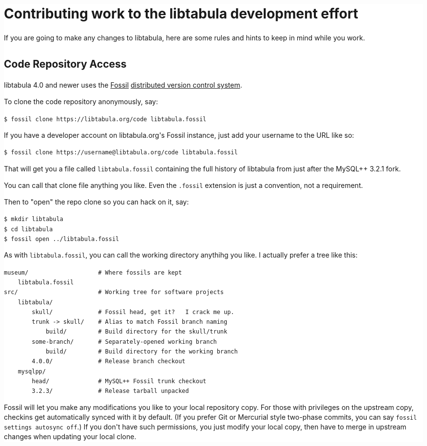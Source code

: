 Contributing work to the libtabula development effort
====

If you are going to make any changes to libtabula, here are some rules
and hints to keep in mind while you work.


Code Repository Access
----
libtabula 4.0 and newer uses the [Fossil][1] [distributed version
control system][2].

To clone the code repository anonymously, say:

    $ fossil clone https://libtabula.org/code libtabula.fossil

If you have a developer account on libtabula.org's Fossil instance, just
add your username to the URL like so:

    $ fossil clone https://username@libtabula.org/code libtabula.fossil

That will get you a file called `libtabula.fossil` containing the
full history of libtabula from just after the MySQL++ 3.2.1 fork.

You can call that clone file anything you like.  Even the `.fossil`
extension is just a convention, not a requirement.

Then to "open" the repo clone so you can hack on it, say:

    $ mkdir libtabula
    $ cd libtabula
    $ fossil open ../libtabula.fossil

As with `libtabula.fossil`, you can call the working directory
anythihg you like.  I actually prefer a tree like this:

    museum/                    # Where fossils are kept
        libtabula.fossil
    src/                       # Working tree for software projects
        libtabula/
            skull/             # Fossil head, get it?   I crack me up.
            trunk -> skull/    # Alias to match Fossil branch naming
                build/         # Build directory for the skull/trunk
            some-branch/       # Separately-opened working branch
                build/         # Build directory for the working branch
            4.0.0/             # Release branch checkout
        mysqlpp/
            head/              # MySQL++ Fossil trunk checkout
            3.2.3/             # Release tarball unpacked

Fossil will let you make any modifications you like to your local
repository copy.  For those with privileges on the upstream
copy, checkins get automatically synced with it by default.
(If you prefer Git or Mercurial style two-phase commits, you
can say `fossil settings autosync off`.)  If you don't have such
permissions, you just modify your local copy, then have to merge
in upstream changes when updating your local clone.


[1]:  http://fossil-scm.org/
[2]:  http://en.wikipedia.org/wiki/Distributed_revision_control
[3]:  http://svn.gna.org/viewcvs/*checkout*/mysqlpp/trunk/HACKERS.txt
[4]:  http://cmake.org/
[5]:  README-Unix.md
[6]:  http://cygwin.com/setup-x86.exe
[7]:  http://cygwin.com/setup-x86_64.exe
[8]:  http://tomayko.com/writings/that-dilbert-cartoon
[9]:  http://www.vmware.com/appliances/
[10]: http://www.vmware.com/products/player
[11]: http://libtabula.org/ml/
[12]: http://libtabula.org/code/tktnew
[13]: http://linux.die.net/man/1/indent
[14]: http://libtabula.org/code/